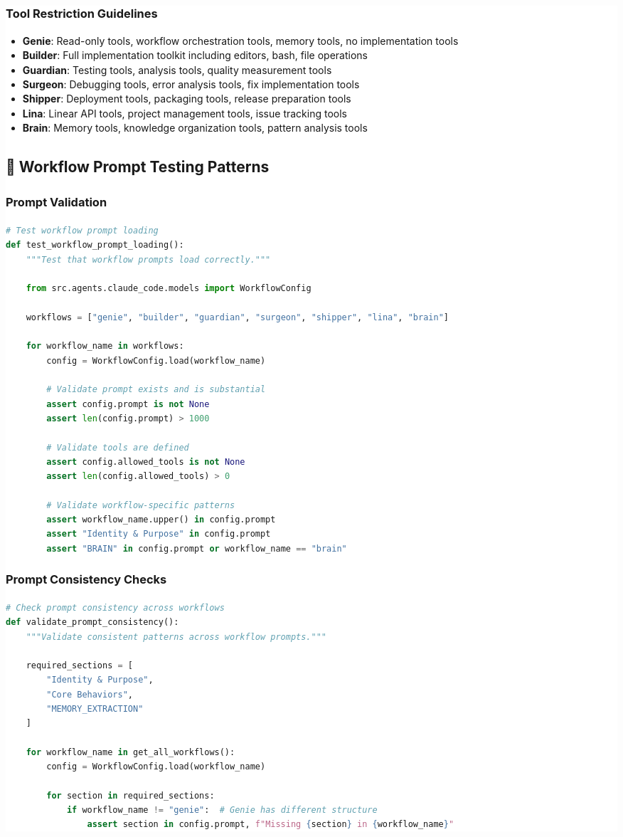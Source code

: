 ```json
```

### Tool Restriction Guidelines
- **Genie**: Read-only tools, workflow orchestration tools, memory tools, no implementation tools
- **Builder**: Full implementation toolkit including editors, bash, file operations
- **Guardian**: Testing tools, analysis tools, quality measurement tools
- **Surgeon**: Debugging tools, error analysis tools, fix implementation tools
- **Shipper**: Deployment tools, packaging tools, release preparation tools
- **Lina**: Linear API tools, project management tools, issue tracking tools
- **Brain**: Memory tools, knowledge organization tools, pattern analysis tools

## 🧪 Workflow Prompt Testing Patterns

### Prompt Validation
```python
# Test workflow prompt loading
def test_workflow_prompt_loading():
    """Test that workflow prompts load correctly."""
    
    from src.agents.claude_code.models import WorkflowConfig
    
    workflows = ["genie", "builder", "guardian", "surgeon", "shipper", "lina", "brain"]
    
    for workflow_name in workflows:
        config = WorkflowConfig.load(workflow_name)
        
        # Validate prompt exists and is substantial
        assert config.prompt is not None
        assert len(config.prompt) > 1000
        
        # Validate tools are defined
        assert config.allowed_tools is not None
        assert len(config.allowed_tools) > 0
        
        # Validate workflow-specific patterns
        assert workflow_name.upper() in config.prompt
        assert "Identity & Purpose" in config.prompt
        assert "BRAIN" in config.prompt or workflow_name == "brain"
```

### Prompt Consistency Checks
```python
# Check prompt consistency across workflows
def validate_prompt_consistency():
    """Validate consistent patterns across workflow prompts."""
    
    required_sections = [
        "Identity & Purpose",
        "Core Behaviors",
        "MEMORY_EXTRACTION"
    ]
    
    for workflow_name in get_all_workflows():
        config = WorkflowConfig.load(workflow_name)
        
        for section in required_sections:
            if workflow_name != "genie":  # Genie has different structure
                assert section in config.prompt, f"Missing {section} in {workflow_name}"
```
